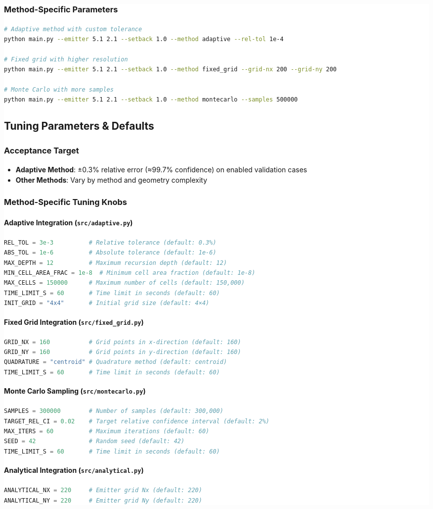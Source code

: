 ### Method-Specific Parameters

```bash
# Adaptive method with custom tolerance
python main.py --emitter 5.1 2.1 --setback 1.0 --method adaptive --rel-tol 1e-4

# Fixed grid with higher resolution
python main.py --emitter 5.1 2.1 --setback 1.0 --method fixed_grid --grid-nx 200 --grid-ny 200

# Monte Carlo with more samples
python main.py --emitter 5.1 2.1 --setback 1.0 --method montecarlo --samples 500000
```

## Tuning Parameters & Defaults

### Acceptance Target
- **Adaptive Method**: ±0.3% relative error (≈99.7% confidence) on enabled validation cases
- **Other Methods**: Vary by method and geometry complexity

### Method-Specific Tuning Knobs

#### Adaptive Integration (`src/adaptive.py`)
```python
REL_TOL = 3e-3          # Relative tolerance (default: 0.3%)
ABS_TOL = 1e-6          # Absolute tolerance (default: 1e-6)
MAX_DEPTH = 12          # Maximum recursion depth (default: 12)
MIN_CELL_AREA_FRAC = 1e-8  # Minimum cell area fraction (default: 1e-8)
MAX_CELLS = 150000      # Maximum number of cells (default: 150,000)
TIME_LIMIT_S = 60       # Time limit in seconds (default: 60)
INIT_GRID = "4x4"       # Initial grid size (default: 4×4)
```

#### Fixed Grid Integration (`src/fixed_grid.py`)
```python
GRID_NX = 160           # Grid points in x-direction (default: 160)
GRID_NY = 160           # Grid points in y-direction (default: 160)
QUADRATURE = "centroid" # Quadrature method (default: centroid)
TIME_LIMIT_S = 60       # Time limit in seconds (default: 60)
```

#### Monte Carlo Sampling (`src/montecarlo.py`)
```python
SAMPLES = 300000        # Number of samples (default: 300,000)
TARGET_REL_CI = 0.02    # Target relative confidence interval (default: 2%)
MAX_ITERS = 60          # Maximum iterations (default: 60)
SEED = 42               # Random seed (default: 42)
TIME_LIMIT_S = 60       # Time limit in seconds (default: 60)
```

#### Analytical Integration (`src/analytical.py`)
```python
ANALYTICAL_NX = 220     # Emitter grid Nx (default: 220)
ANALYTICAL_NY = 220     # Emitter grid Ny (default: 220)
```
